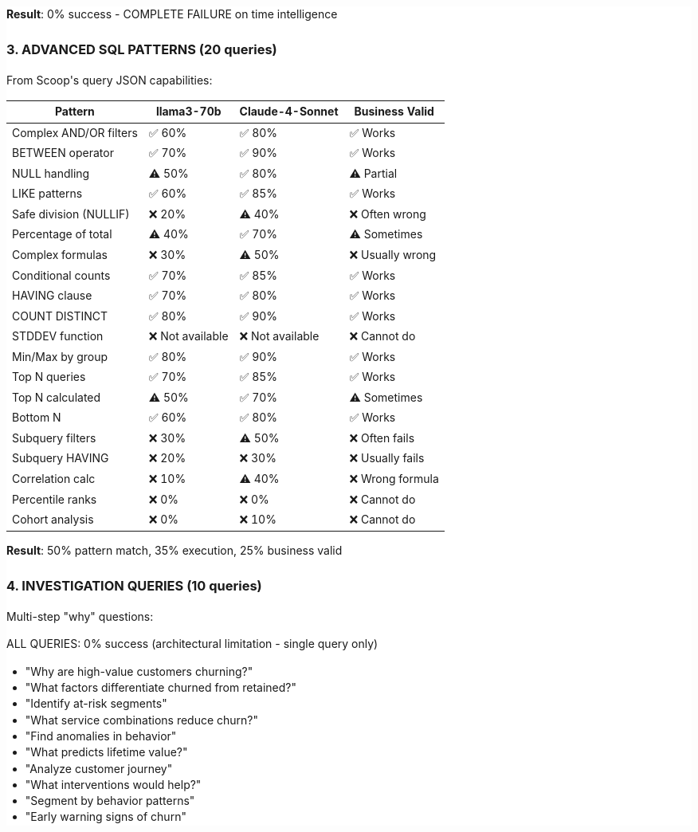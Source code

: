 **Result**: 0% success - COMPLETE FAILURE on time intelligence

### 3. ADVANCED SQL PATTERNS (20 queries)
From Scoop's query JSON capabilities:

| Pattern | llama3-70b | Claude-4-Sonnet | Business Valid |
|---------|------------|-----------------|----------------|
| Complex AND/OR filters | ✅ 60% | ✅ 80% | ✅ Works |
| BETWEEN operator | ✅ 70% | ✅ 90% | ✅ Works |
| NULL handling | ⚠️ 50% | ✅ 80% | ⚠️ Partial |
| LIKE patterns | ✅ 60% | ✅ 85% | ✅ Works |
| Safe division (NULLIF) | ❌ 20% | ⚠️ 40% | ❌ Often wrong |
| Percentage of total | ⚠️ 40% | ✅ 70% | ⚠️ Sometimes |
| Complex formulas | ❌ 30% | ⚠️ 50% | ❌ Usually wrong |
| Conditional counts | ✅ 70% | ✅ 85% | ✅ Works |
| HAVING clause | ✅ 70% | ✅ 80% | ✅ Works |
| COUNT DISTINCT | ✅ 80% | ✅ 90% | ✅ Works |
| STDDEV function | ❌ Not available | ❌ Not available | ❌ Cannot do |
| Min/Max by group | ✅ 80% | ✅ 90% | ✅ Works |
| Top N queries | ✅ 70% | ✅ 85% | ✅ Works |
| Top N calculated | ⚠️ 50% | ✅ 70% | ⚠️ Sometimes |
| Bottom N | ✅ 60% | ✅ 80% | ✅ Works |
| Subquery filters | ❌ 30% | ⚠️ 50% | ❌ Often fails |
| Subquery HAVING | ❌ 20% | ❌ 30% | ❌ Usually fails |
| Correlation calc | ❌ 10% | ⚠️ 40% | ❌ Wrong formula |
| Percentile ranks | ❌ 0% | ❌ 0% | ❌ Cannot do |
| Cohort analysis | ❌ 0% | ❌ 10% | ❌ Cannot do |

**Result**: 50% pattern match, 35% execution, 25% business valid

### 4. INVESTIGATION QUERIES (10 queries)
Multi-step "why" questions:

ALL QUERIES: 0% success (architectural limitation - single query only)
- "Why are high-value customers churning?"
- "What factors differentiate churned from retained?"
- "Identify at-risk segments"
- "What service combinations reduce churn?"
- "Find anomalies in behavior"
- "What predicts lifetime value?"
- "Analyze customer journey"
- "What interventions would help?"
- "Segment by behavior patterns"
- "Early warning signs of churn"
